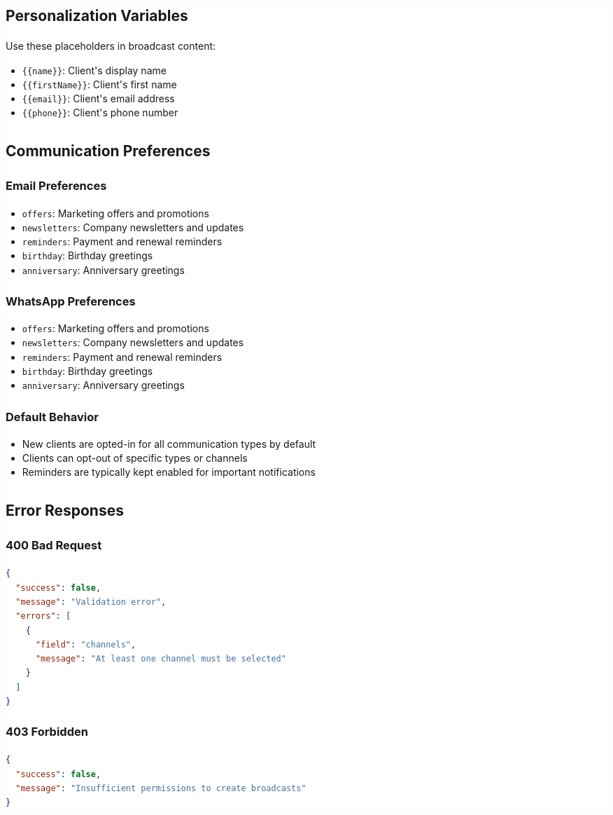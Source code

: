 ## Personalization Variables

Use these placeholders in broadcast content:

- `{{name}}`: Client's display name
- `{{firstName}}`: Client's first name
- `{{email}}`: Client's email address
- `{{phone}}`: Client's phone number

## Communication Preferences

### Email Preferences
- `offers`: Marketing offers and promotions
- `newsletters`: Company newsletters and updates
- `reminders`: Payment and renewal reminders
- `birthday`: Birthday greetings
- `anniversary`: Anniversary greetings

### WhatsApp Preferences
- `offers`: Marketing offers and promotions
- `newsletters`: Company newsletters and updates
- `reminders`: Payment and renewal reminders
- `birthday`: Birthday greetings
- `anniversary`: Anniversary greetings

### Default Behavior
- New clients are opted-in for all communication types by default
- Clients can opt-out of specific types or channels
- Reminders are typically kept enabled for important notifications

## Error Responses

### 400 Bad Request
```json
{
  "success": false,
  "message": "Validation error",
  "errors": [
    {
      "field": "channels",
      "message": "At least one channel must be selected"
    }
  ]
}
```

### 403 Forbidden
```json
{
  "success": false,
  "message": "Insufficient permissions to create broadcasts"
}
```

